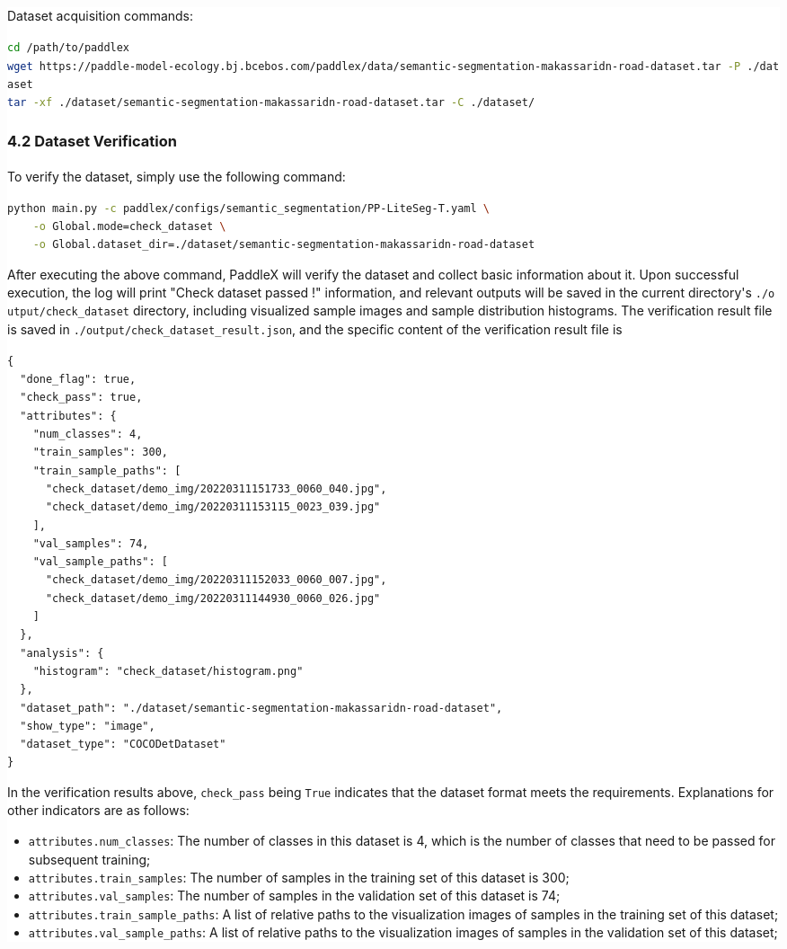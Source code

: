 Dataset acquisition commands:
```bash
cd /path/to/paddlex
wget https://paddle-model-ecology.bj.bcebos.com/paddlex/data/semantic-segmentation-makassaridn-road-dataset.tar -P ./dataset
tar -xf ./dataset/semantic-segmentation-makassaridn-road-dataset.tar -C ./dataset/
```

### 4.2 Dataset Verification

To verify the dataset, simply use the following command:

```bash
python main.py -c paddlex/configs/semantic_segmentation/PP-LiteSeg-T.yaml \
    -o Global.mode=check_dataset \
    -o Global.dataset_dir=./dataset/semantic-segmentation-makassaridn-road-dataset
```

After executing the above command, PaddleX will verify the dataset and collect basic information about it. Upon successful execution, the log will print "Check dataset passed !" information, and relevant outputs will be saved in the current directory's `./output/check_dataset` directory, including visualized sample images and sample distribution histograms. The verification result file is saved in `./output/check_dataset_result.json`, and the specific content of the verification result file is

```
{
  "done_flag": true,
  "check_pass": true,
  "attributes": {
    "num_classes": 4,
    "train_samples": 300,
    "train_sample_paths": [
      "check_dataset/demo_img/20220311151733_0060_040.jpg",
      "check_dataset/demo_img/20220311153115_0023_039.jpg"
    ],
    "val_samples": 74,
    "val_sample_paths": [
      "check_dataset/demo_img/20220311152033_0060_007.jpg",
      "check_dataset/demo_img/20220311144930_0060_026.jpg"
    ]
  },
  "analysis": {
    "histogram": "check_dataset/histogram.png"
  },
  "dataset_path": "./dataset/semantic-segmentation-makassaridn-road-dataset",
  "show_type": "image",
  "dataset_type": "COCODetDataset"
}
```

In the verification results above, `check_pass` being `True` indicates that the dataset format meets the requirements. Explanations for other indicators are as follows:

- `attributes.num_classes`: The number of classes in this dataset is 4, which is the number of classes that need to be passed for subsequent training;
- `attributes.train_samples`: The number of samples in the training set of this dataset is 300;
- `attributes.val_samples`: The number of samples in the validation set of this dataset is 74;
- `attributes.train_sample_paths`: A list of relative paths to the visualization images of samples in the training set of this dataset;
- `attributes.val_sample_paths`: A list of relative paths to the visualization images of samples in the validation set of this dataset;
